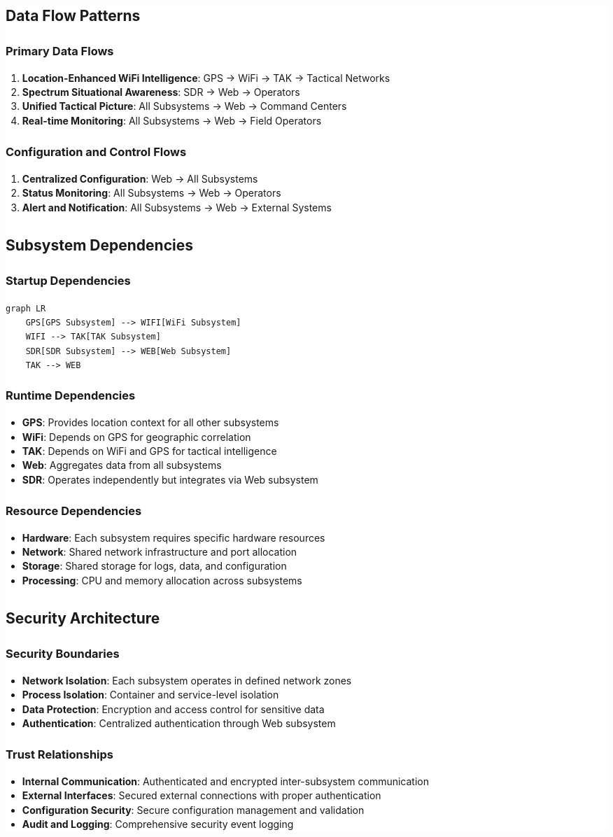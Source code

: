 ## Data Flow Patterns

### Primary Data Flows
1. **Location-Enhanced WiFi Intelligence**: GPS → WiFi → TAK → Tactical Networks
2. **Spectrum Situational Awareness**: SDR → Web → Operators
3. **Unified Tactical Picture**: All Subsystems → Web → Command Centers
4. **Real-time Monitoring**: All Subsystems → Web → Field Operators

### Configuration and Control Flows
1. **Centralized Configuration**: Web → All Subsystems
2. **Status Monitoring**: All Subsystems → Web → Operators
3. **Alert and Notification**: All Subsystems → Web → External Systems

## Subsystem Dependencies

### Startup Dependencies
```mermaid
graph LR
    GPS[GPS Subsystem] --> WIFI[WiFi Subsystem]
    WIFI --> TAK[TAK Subsystem]
    SDR[SDR Subsystem] --> WEB[Web Subsystem]
    TAK --> WEB
```

### Runtime Dependencies
- **GPS**: Provides location context for all other subsystems
- **WiFi**: Depends on GPS for geographic correlation
- **TAK**: Depends on WiFi and GPS for tactical intelligence
- **Web**: Aggregates data from all subsystems
- **SDR**: Operates independently but integrates via Web subsystem

### Resource Dependencies
- **Hardware**: Each subsystem requires specific hardware resources
- **Network**: Shared network infrastructure and port allocation
- **Storage**: Shared storage for logs, data, and configuration
- **Processing**: CPU and memory allocation across subsystems

## Security Architecture

### Security Boundaries
- **Network Isolation**: Each subsystem operates in defined network zones
- **Process Isolation**: Container and service-level isolation
- **Data Protection**: Encryption and access control for sensitive data
- **Authentication**: Centralized authentication through Web subsystem

### Trust Relationships
- **Internal Communication**: Authenticated and encrypted inter-subsystem communication
- **External Interfaces**: Secured external connections with proper authentication
- **Configuration Security**: Secure configuration management and validation
- **Audit and Logging**: Comprehensive security event logging
